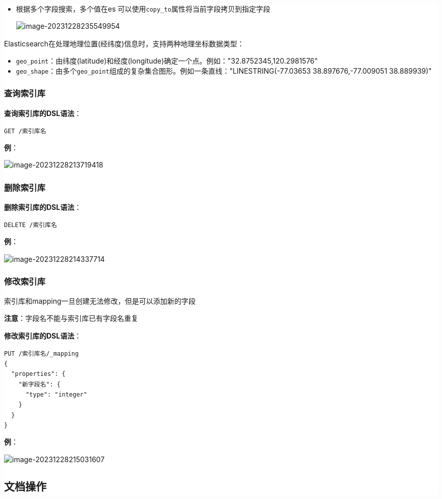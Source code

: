 - 根据多个字段搜索，多个值在es 可以使用`copy_to`属性将当前字段拷贝到指定字段

  ![image-20231228235549954](https://fastly.jsdelivr.net/gh/LetengZzz/img@main/tc2/img202312282355460.png)

Elasticsearch在处理地理位置(经纬度)信息时，支持两种地理坐标数据类型：

- `geo_point`：由纬度(latitude)和经度(longitude)确定一个点。例如："32.8752345,120.2981576"
- `geo_shape`：由多个`geo_point`组成的复杂集合图形。例如一条直线："LINESTRING(-77.03653 38.897676,-77.009051 38.889939)"

### 查询索引库

**查询索引库的DSL语法**：

```
GET /索引库名
```

**例**：

![image-20231228213719418](https://fastly.jsdelivr.net/gh/LetengZzz/img@main/tc2/img202312282137524.png)

### 删除索引库

**删除索引库的DSL语法**：

```
DELETE /索引库名
```

**例**：

![image-20231228214337714](https://fastly.jsdelivr.net/gh/LetengZzz/img@main/tc2/img202312282143019.png)

### 修改索引库

索引库和mapping一旦创建无法修改，但是可以添加新的字段

**注意**：字段名不能与索引库已有字段名重复

**修改索引库的DSL语法**：

```
PUT /索引库名/_mapping
{
  "properties": {
    "新字段名": {
      "type": "integer"
    }
  }
}
```

**例**：

![image-20231228215031607](https://fastly.jsdelivr.net/gh/LetengZzz/img@main/tc2/img202312282150262.png)

## 文档操作
